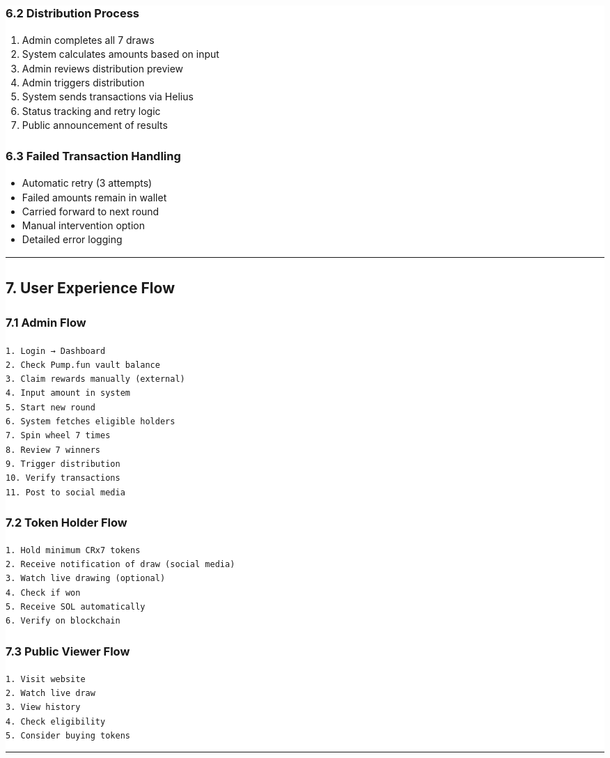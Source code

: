 ### 6.2 Distribution Process
1. Admin completes all 7 draws
2. System calculates amounts based on input
3. Admin reviews distribution preview
4. Admin triggers distribution
5. System sends transactions via Helius
6. Status tracking and retry logic
7. Public announcement of results

### 6.3 Failed Transaction Handling
- Automatic retry (3 attempts)
- Failed amounts remain in wallet
- Carried forward to next round
- Manual intervention option
- Detailed error logging

---

## 7. User Experience Flow

### 7.1 Admin Flow
```
1. Login → Dashboard
2. Check Pump.fun vault balance
3. Claim rewards manually (external)
4. Input amount in system
5. Start new round
6. System fetches eligible holders
7. Spin wheel 7 times
8. Review 7 winners
9. Trigger distribution
10. Verify transactions
11. Post to social media
```

### 7.2 Token Holder Flow
```
1. Hold minimum CRx7 tokens
2. Receive notification of draw (social media)
3. Watch live drawing (optional)
4. Check if won
5. Receive SOL automatically
6. Verify on blockchain
```

### 7.3 Public Viewer Flow
```
1. Visit website
2. Watch live draw
3. View history
4. Check eligibility
5. Consider buying tokens
```

---